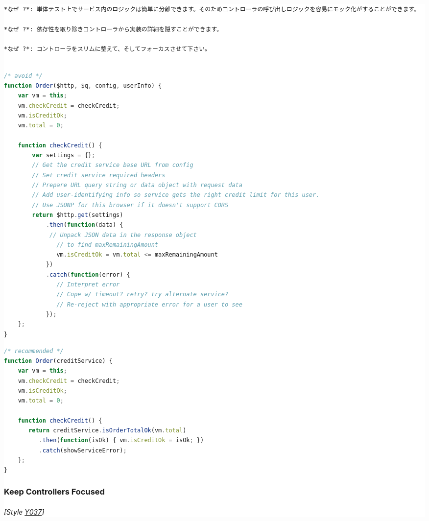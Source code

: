     *なぜ ?*: 単体テスト上でサービス内のロジックは簡単に分離できます。そのためコントローラの呼び出しロジックを容易にモック化がすることができます。

    *なぜ ?*: 依存性を取り除きコントローラから実装の詳細を隠すことができます。

    *なぜ ?*: コントローラをスリムに整えて、そしてフォーカスさせて下さい。

  ```javascript

  /* avoid */
  function Order($http, $q, config, userInfo) {
      var vm = this;
      vm.checkCredit = checkCredit;
      vm.isCreditOk;
      vm.total = 0;

      function checkCredit() {
          var settings = {};
          // Get the credit service base URL from config
          // Set credit service required headers
          // Prepare URL query string or data object with request data
          // Add user-identifying info so service gets the right credit limit for this user.
          // Use JSONP for this browser if it doesn't support CORS
          return $http.get(settings)
              .then(function(data) {
               // Unpack JSON data in the response object
                 // to find maxRemainingAmount
                 vm.isCreditOk = vm.total <= maxRemainingAmount
              })
              .catch(function(error) {
                 // Interpret error
                 // Cope w/ timeout? retry? try alternate service?
                 // Re-reject with appropriate error for a user to see
              });
      };
  }
  ```

  ```javascript
  /* recommended */
  function Order(creditService) {
      var vm = this;
      vm.checkCredit = checkCredit;
      vm.isCreditOk;
      vm.total = 0;

      function checkCredit() {
         return creditService.isOrderTotalOk(vm.total)
            .then(function(isOk) { vm.isCreditOk = isOk; })
            .catch(showServiceError);
      };
  }
  ```

### Keep Controllers Focused
###### [Style [Y037](#style-y037)]
